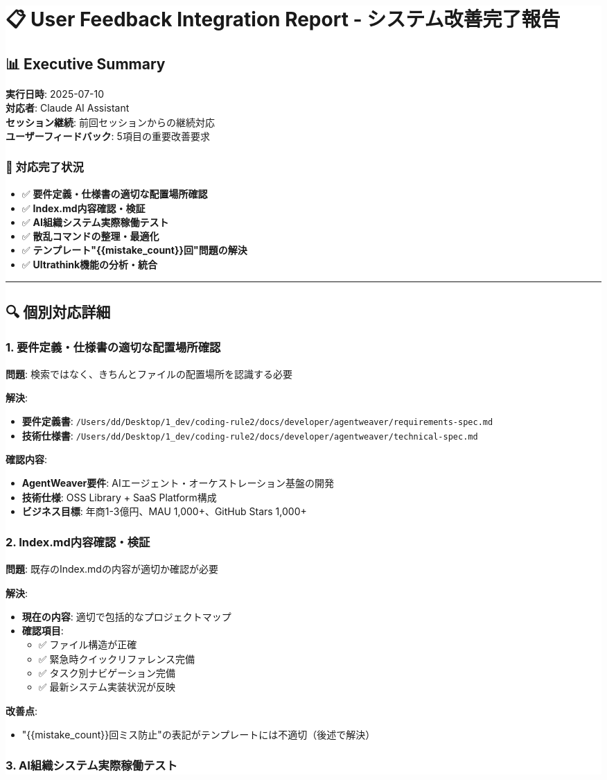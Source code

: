 # 📋 User Feedback Integration Report - システム改善完了報告

## 📊 Executive Summary

**実行日時**: 2025-07-10  
**対応者**: Claude AI Assistant  
**セッション継続**: 前回セッションからの継続対応  
**ユーザーフィードバック**: 5項目の重要改善要求

### 🎯 対応完了状況
- ✅ **要件定義・仕様書の適切な配置場所確認** 
- ✅ **Index.md内容確認・検証**
- ✅ **AI組織システム実際稼働テスト**
- ✅ **散乱コマンドの整理・最適化**
- ✅ **テンプレート"{{mistake_count}}回"問題の解決**
- ✅ **Ultrathink機能の分析・統合**

---

## 🔍 個別対応詳細

### 1. 要件定義・仕様書の適切な配置場所確認

**問題**: 検索ではなく、きちんとファイルの配置場所を認識する必要

**解決**:
- **要件定義書**: `/Users/dd/Desktop/1_dev/coding-rule2/docs/developer/agentweaver/requirements-spec.md`
- **技術仕様書**: `/Users/dd/Desktop/1_dev/coding-rule2/docs/developer/agentweaver/technical-spec.md`

**確認内容**:
- **AgentWeaver要件**: AIエージェント・オーケストレーション基盤の開発
- **技術仕様**: OSS Library + SaaS Platform構成
- **ビジネス目標**: 年商1-3億円、MAU 1,000+、GitHub Stars 1,000+

### 2. Index.md内容確認・検証

**問題**: 既存のIndex.mdの内容が適切か確認が必要

**解決**:
- **現在の内容**: 適切で包括的なプロジェクトマップ
- **確認項目**:
  - ✅ ファイル構造が正確
  - ✅ 緊急時クイックリファレンス完備
  - ✅ タスク別ナビゲーション完備
  - ✅ 最新システム実装状況が反映

**改善点**:
- "{{mistake_count}}回ミス防止"の表記がテンプレートには不適切（後述で解決）

### 3. AI組織システム実際稼働テスト
